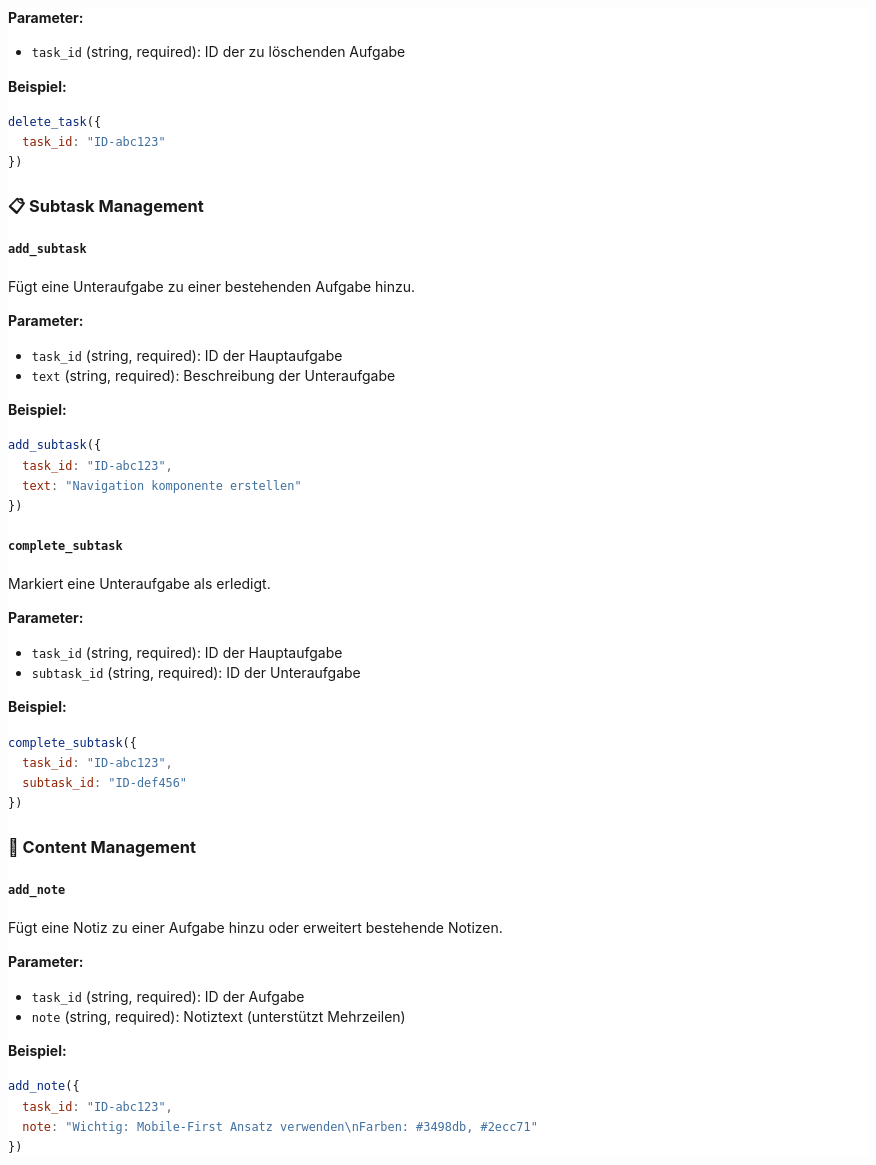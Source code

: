 **Parameter:**
- `task_id` (string, required): ID der zu löschenden Aufgabe

**Beispiel:**
```javascript
delete_task({
  task_id: "ID-abc123"
})
```

### 📋 Subtask Management

#### `add_subtask`
Fügt eine Unteraufgabe zu einer bestehenden Aufgabe hinzu.

**Parameter:**
- `task_id` (string, required): ID der Hauptaufgabe
- `text` (string, required): Beschreibung der Unteraufgabe

**Beispiel:**
```javascript
add_subtask({
  task_id: "ID-abc123",
  text: "Navigation komponente erstellen"
})
```

#### `complete_subtask`
Markiert eine Unteraufgabe als erledigt.

**Parameter:**
- `task_id` (string, required): ID der Hauptaufgabe
- `subtask_id` (string, required): ID der Unteraufgabe

**Beispiel:**
```javascript
complete_subtask({
  task_id: "ID-abc123",
  subtask_id: "ID-def456"
})
```

### 📝 Content Management

#### `add_note`
Fügt eine Notiz zu einer Aufgabe hinzu oder erweitert bestehende Notizen.

**Parameter:**
- `task_id` (string, required): ID der Aufgabe
- `note` (string, required): Notiztext (unterstützt Mehrzeilen)

**Beispiel:**
```javascript
add_note({
  task_id: "ID-abc123",
  note: "Wichtig: Mobile-First Ansatz verwenden\nFarben: #3498db, #2ecc71"
})
```
